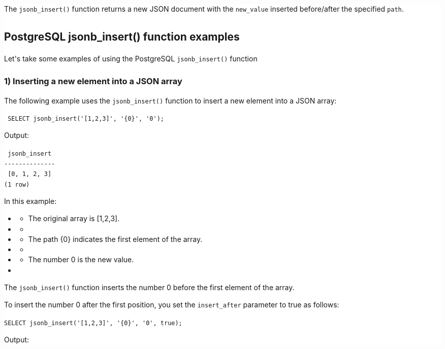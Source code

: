 The `jsonb_insert()` function returns a new JSON document with the `new_value` inserted before/after the specified `path`.



## PostgreSQL jsonb_insert() function examples



Let's take some examples of using the PostgreSQL `jsonb_insert()` function



### 1) Inserting a new element into a JSON array



The following example uses the `jsonb_insert()` function to insert a new element into a JSON array:



```
 SELECT jsonb_insert('[1,2,3]', '{0}', '0');
```



Output:



```
 jsonb_insert
--------------
 [0, 1, 2, 3]
(1 row)
```



In this example:



- - The original array is \[1,2,3].
- -
- - The path {0} indicates the first element of the array.
- -
- - The number 0 is the new value.
- 


The `jsonb_insert()` function inserts the number 0 before the first element of the array.



To insert the number 0 after the first position, you set the `insert_after` parameter to true as follows:



```
SELECT jsonb_insert('[1,2,3]', '{0}', '0', true);
```



Output:
